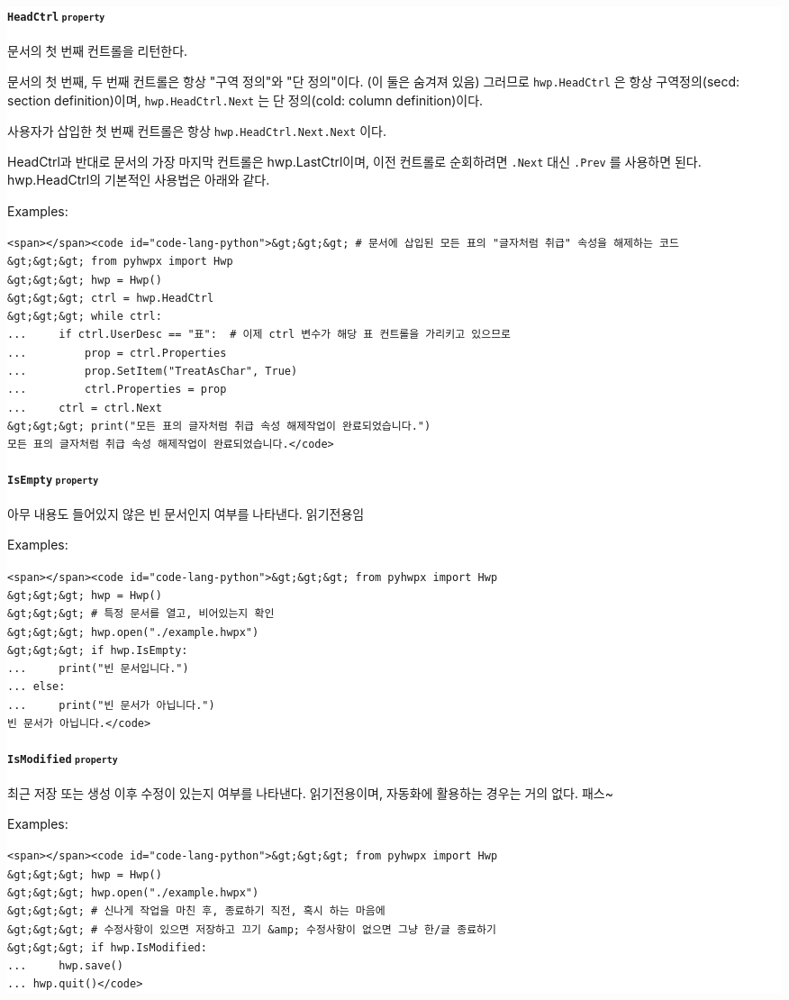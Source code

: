 #### `HeadCtrl` <small><code>property</code></small>

문서의 첫 번째 컨트롤을 리턴한다.

문서의 첫 번째, 두 번째 컨트롤은 항상 "구역 정의"와 "단 정의"이다. (이 둘은 숨겨져 있음) 그러므로 `hwp.HeadCtrl` 은 항상 구역정의(secd: section definition)이며, `hwp.HeadCtrl.Next` 는 단 정의(cold: column definition)이다.

사용자가 삽입한 첫 번째 컨트롤은 항상 `hwp.HeadCtrl.Next.Next` 이다.

HeadCtrl과 반대로 문서의 가장 마지막 컨트롤은 hwp.LastCtrl이며, 이전 컨트롤로 순회하려면 `.Next` 대신 `.Prev` 를 사용하면 된다. hwp.HeadCtrl의 기본적인 사용법은 아래와 같다.

Examples:

```
<span></span><code id="code-lang-python">&gt;&gt;&gt; # 문서에 삽입된 모든 표의 "글자처럼 취급" 속성을 해제하는 코드
&gt;&gt;&gt; from pyhwpx import Hwp
&gt;&gt;&gt; hwp = Hwp()
&gt;&gt;&gt; ctrl = hwp.HeadCtrl
&gt;&gt;&gt; while ctrl:
...     if ctrl.UserDesc == "표":  # 이제 ctrl 변수가 해당 표 컨트롤을 가리키고 있으므로
...         prop = ctrl.Properties
...         prop.SetItem("TreatAsChar", True)
...         ctrl.Properties = prop
...     ctrl = ctrl.Next
&gt;&gt;&gt; print("모든 표의 글자처럼 취급 속성 해제작업이 완료되었습니다.")
모든 표의 글자처럼 취급 속성 해제작업이 완료되었습니다.</code>
```

#### `IsEmpty` <small><code>property</code></small>

아무 내용도 들어있지 않은 빈 문서인지 여부를 나타낸다. 읽기전용임

Examples:

```
<span></span><code id="code-lang-python">&gt;&gt;&gt; from pyhwpx import Hwp
&gt;&gt;&gt; hwp = Hwp()
&gt;&gt;&gt; # 특정 문서를 열고, 비어있는지 확인
&gt;&gt;&gt; hwp.open("./example.hwpx")
&gt;&gt;&gt; if hwp.IsEmpty:
...     print("빈 문서입니다.")
... else:
...     print("빈 문서가 아닙니다.")
빈 문서가 아닙니다.</code>
```

#### `IsModified` <small><code>property</code></small>

최근 저장 또는 생성 이후 수정이 있는지 여부를 나타낸다. 읽기전용이며, 자동화에 활용하는 경우는 거의 없다. 패스~

Examples:

```
<span></span><code id="code-lang-python">&gt;&gt;&gt; from pyhwpx import Hwp
&gt;&gt;&gt; hwp = Hwp()
&gt;&gt;&gt; hwp.open("./example.hwpx")
&gt;&gt;&gt; # 신나게 작업을 마친 후, 종료하기 직전, 혹시 하는 마음에
&gt;&gt;&gt; # 수정사항이 있으면 저장하고 끄기 &amp; 수정사항이 없으면 그냥 한/글 종료하기
&gt;&gt;&gt; if hwp.IsModified:
...     hwp.save()
... hwp.quit()</code>
```
